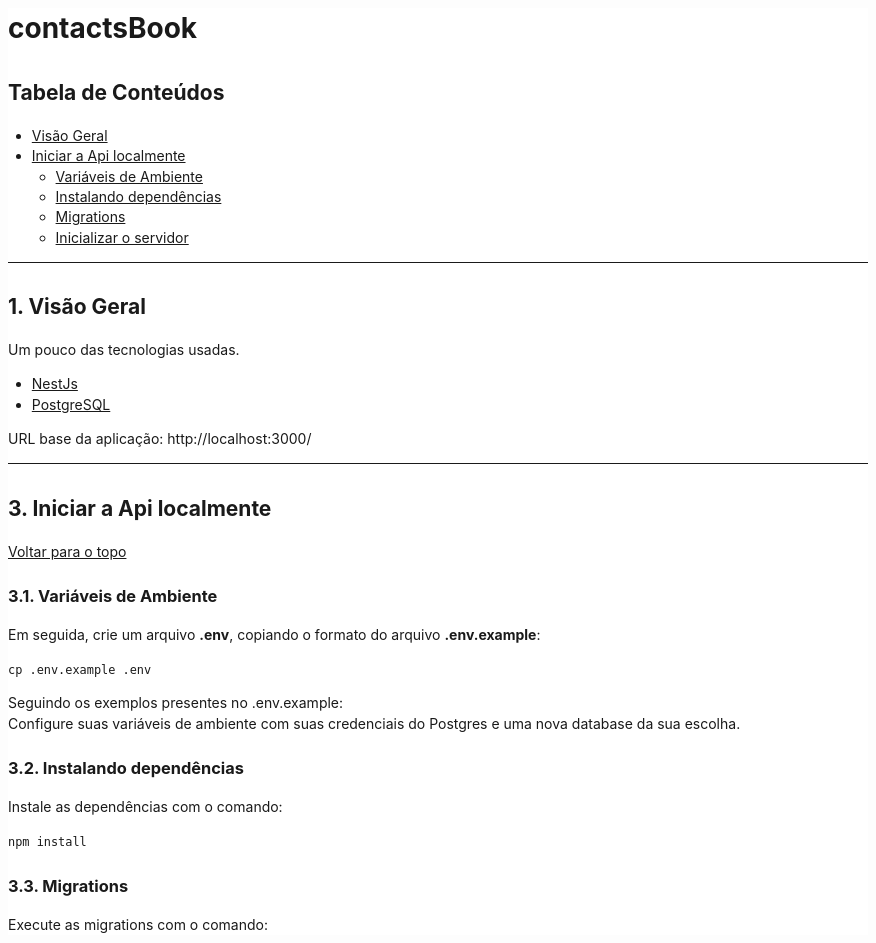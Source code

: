 # contactsBook

## Tabela de Conteúdos

- [Visão Geral](#1-visão-geral)
- [Iniciar a Api localmente](#3-início-rápido)
  - [Variáveis de Ambiente](#31-variáveis-de-ambiente)
  - [Instalando dependências](#32-instalando-dependências)
  - [Migrations](#33-migrations)
  - [Inicializar o servidor](#34-inicializar-o-servidor)

---

## 1. Visão Geral

Um pouco das tecnologias usadas.

- [NestJs](https://nestjs.com)
- [PostgreSQL](https://www.postgresql.org/)

URL base da aplicação:
http://localhost:3000/

---

## 3. Iniciar a Api localmente

[ Voltar para o topo ](#tabela-de-conteúdos)

### 3.1. Variáveis de Ambiente

Em seguida, crie um arquivo **.env**, copiando o formato do arquivo **.env.example**:

```
cp .env.example .env
```

Seguindo os exemplos presentes no .env.example:</br>
Configure suas variáveis de ambiente com suas credenciais do Postgres e uma nova database da sua escolha.</br>

### 3.2. Instalando dependências

Instale as dependências com o comando:

```bash
npm install
```

### 3.3. Migrations

Execute as migrations com o comando:
